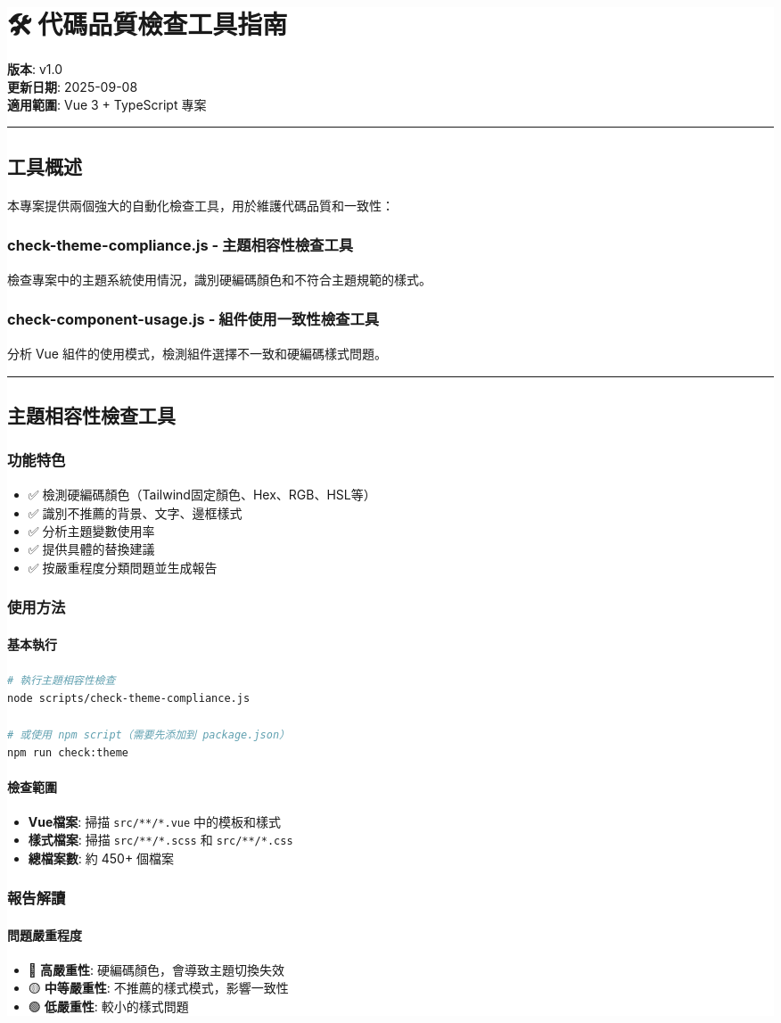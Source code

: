# 🛠️ 代碼品質檢查工具指南

**版本**: v1.0  
**更新日期**: 2025-09-08  
**適用範圍**: Vue 3 + TypeScript 專案

---

## 工具概述

本專案提供兩個強大的自動化檢查工具，用於維護代碼品質和一致性：

### **check-theme-compliance.js** - 主題相容性檢查工具
檢查專案中的主題系統使用情況，識別硬編碼顏色和不符合主題規範的樣式。

### **check-component-usage.js** - 組件使用一致性檢查工具  
分析 Vue 組件的使用模式，檢測組件選擇不一致和硬編碼樣式問題。

---

## 主題相容性檢查工具

### 功能特色
- ✅ 檢測硬編碼顏色（Tailwind固定顏色、Hex、RGB、HSL等）
- ✅ 識別不推薦的背景、文字、邊框樣式
- ✅ 分析主題變數使用率
- ✅ 提供具體的替換建議
- ✅ 按嚴重程度分類問題並生成報告

### 使用方法

#### 基本執行
```bash
# 執行主題相容性檢查
node scripts/check-theme-compliance.js

# 或使用 npm script（需要先添加到 package.json）
npm run check:theme
```

#### 檢查範圍
- **Vue檔案**: 掃描 `src/**/*.vue` 中的模板和樣式
- **樣式檔案**: 掃描 `src/**/*.scss` 和 `src/**/*.css`
- **總檔案數**: 約 450+ 個檔案

### 報告解讀

#### 問題嚴重程度
- 🔴 **高嚴重性**: 硬編碼顏色，會導致主題切換失效
- 🟡 **中等嚴重性**: 不推薦的樣式模式，影響一致性
- 🟢 **低嚴重性**: 較小的樣式問題
